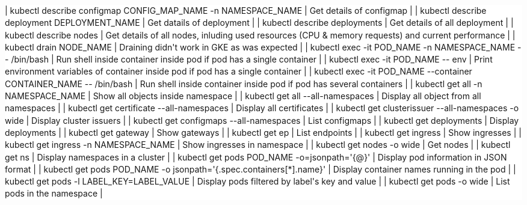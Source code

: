 | kubectl describe configmap CONFIG_MAP_NAME -n NAMESPACE_NAME                                     | Get details of configmap                                                                                                                        |
| kubectl describe deployment DEPLOYMENT_NAME                                                      | Get datails of deployment                                                                                                                       |
| kubectl describe deployments                                                                     | Get details of all deployment                                                                                                                   |
| kubectl describe nodes                                                                           | Get details of all nodes, inluding used resources (CPU & memory requests) and current performance                                               |
| kubectl drain NODE_NAME                                                                          | Draining didn't work in GKE as was expected                                                                                                     |
| kubectl exec -it POD_NAME -n NAMESPACE_NAME -- /bin/bash                                         | Run shell inside container inside pod if pod has a single container                                                                             |
| kubectl exec -it POD_NAME -- env                                                                 | Print environment variables of container inside pod if pod has a single container                                                               |
| kubectl exec -it POD_NAME --container CONTAINER_NAME -- /bin/bash                                | Run shell inside container inside pod if pod has several containers                                                                             |
| kubectl get all -n NAMESPACE_NAME                                                                | Show all objects inside namespace                                                                                                               |
| kubectl get all --all-namespaces                                                                 | Display all object from all namespaces                                                                                                          |
| kubectl get certificate --all-namespaces                                                         | Display all certificates                                                                                                                        |
| kubectl get clusterissuer --all-namespaces -o wide                                               | Display cluster issuers                                                                                                                         |
| kubectl get configmaps --all-namespaces                                                          | List configmaps                                                                                                                                 |
| kubectl get deployments                                                                          | Display deployments                                                                                                                             |
| kubectl get gateway                                                                              | Show gateways                                                                                                                                   |
| kubectl get ep                                                                                   | List endpoints                                                                                                                                  |
| kubectl get ingress                                                                              | Show ingresses                                                                                                                                  |
| kubectl get ingress -n NAMESPACE_NAME                                                            | Show ingresses in namespace                                                                                                                     |
| kubectl get nodes -o wide                                                                        | Get nodes                                                                                                                                       |
| kubectl get ns                                                                                   | Display namespaces in a cluster                                                                                                                 |
| kubectl get pods POD_NAME -o=jsonpath='{@}'                                                      | Display pod information in JSON format                                                                                                          |
| kubectl get pods POD_NAME -o jsonpath='{.spec.containers[*].name}'                               | Display container names running in the pod                                                                                                      |
| kubectl get pods -l LABEL_KEY=LABEL_VALUE                                                        | Display pods filtered by label's key and value                                                                                                  |
| kubectl get pods -o wide                                                                         | List pods in the namespace                                                                                                                      |